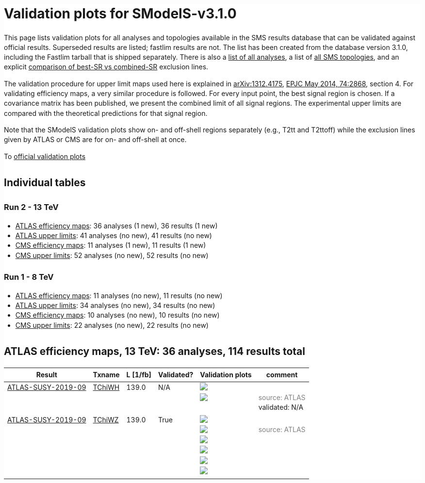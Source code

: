 
# Validation plots for SModelS-v3.1.0

This page lists validation plots for all analyses and topologies available in
the SMS results database that can be validated against official results.
Superseded results are listed; fastlim results are not. The list has been created from the
database version 3.1.0, including the Fastlim tarball that is shipped separately.
There is also a [list of all analyses](ListOfAnalyses310), 
a list of [all SMS topologies](SmsDictionary310), and an explicit [comparison of best-SR vs combined-SR](ExclComparison310) exclusion lines.

The validation procedure for upper limit maps used here is explained in [arXiv:1312.4175](http://arxiv.org/abs/1312.4175),  [EPJC May 2014, 74:2868](http://link.springer.com/article/10.1140/epjc/s10052-014-2868-5), section 4. For validating efficiency maps, a very similar procedure is followed. For every input point, the best signal region is chosen. If a covariance matrix has been published, we present the combined limit of all signal regions. The experimental upper limits are compared with the theoretical predictions for that signal region.

Note that the SModelS validation plots show on- and off-shell regions
separately (e.g., T2tt and T2ttoff) while the exclusion lines given by ATLAS or
CMS are for on- and off-shell at once.


To [official validation plots](Validation310)

## Individual tables

### Run 2 - 13 TeV
 * [ATLAS efficiency maps](#ATLASefficiencymaps13): 36 analyses (1 new), 36 results (1 new)
 * [ATLAS upper limits](#ATLASupperlimits13): 41 analyses (no new), 41 results (no new)
 * [CMS efficiency maps](#CMSefficiencymaps13): 11 analyses (1 new), 11 results (1 new)
 * [CMS upper limits](#CMSupperlimits13): 52 analyses (no new), 52 results (no new)

### Run 1 - 8 TeV
 * [ATLAS efficiency maps](#ATLASefficiencymaps8): 11 analyses (no new), 11 results (no new)
 * [ATLAS upper limits](#ATLASupperlimits8): 34 analyses (no new), 34 results (no new)
 * [CMS efficiency maps](#CMSefficiencymaps8): 10 analyses (no new), 10 results (no new)
 * [CMS upper limits](#CMSupperlimits8): 22 analyses (no new), 22 results (no new)


<a name="ATLASefficiencymaps13"></a>
## ATLAS efficiency maps, 13 TeV: 36 analyses, 114 results total

| **Result** | **Txname** | **L [1/fb]** | **Validated?** | **Validation plots** | **comment** |
|------------|------------|--------------|----------------|----------------------|-------------|
| <a name="ATLAS-SUSY-2019-09_em">[ATLAS-SUSY-2019-09](https://atlas.web.cern.ch/Atlas/GROUPS/PHYSICS/PAPERS/SUSY-2019-09/)</a> | [TChiWH](SmsDictionary310#TChiWH)| 139.0| N/A |<a href="https://smodels.github.io/validation/310/13TeV/ATLAS/ATLAS-SUSY-2019-09-eff/validation/TChiWH_x_y.png"><img src="https://smodels.github.io/validation/310/13TeV/ATLAS/ATLAS-SUSY-2019-09-eff/validation/TChiWH_x_y.png?1595563161.7113252" /></a><BR><a href="https://smodels.github.io/validation/310/13TeV/ATLAS/ATLAS-SUSY-2019-09-eff/validation/TChiWH_x_y_combined.png"><img src="https://smodels.github.io/validation/310/13TeV/ATLAS/ATLAS-SUSY-2019-09-eff/validation/TChiWH_x_y_combined.png?1595563161.7113252" /></a>  |<br><font color='grey'>source: ATLAS</font><br>validated: N/A<br> |
| <a name="ATLAS-SUSY-2019-09_em">[ATLAS-SUSY-2019-09](https://atlas.web.cern.ch/Atlas/GROUPS/PHYSICS/PAPERS/SUSY-2019-09/)</a> | [TChiWZ](SmsDictionary310#TChiWZ)| 139.0| True |<a href="https://smodels.github.io/validation/310/13TeV/ATLAS/ATLAS-SUSY-2019-09-eff/validation/TChiWZ_x_x-y_exp.png"><img src="https://smodels.github.io/validation/310/13TeV/ATLAS/ATLAS-SUSY-2019-09-eff/validation/TChiWZ_x_x-y_exp.png?1595563161.7319028" /></a><BR><a href="https://smodels.github.io/validation/310/13TeV/ATLAS/ATLAS-SUSY-2019-09-eff/validation/TChiWZ_x_x-y_obs.png"><img src="https://smodels.github.io/validation/310/13TeV/ATLAS/ATLAS-SUSY-2019-09-eff/validation/TChiWZ_x_x-y_obs.png?1595563161.7319028" /></a><BR><a href="https://smodels.github.io/validation/310/13TeV/ATLAS/ATLAS-SUSY-2019-09-eff/validation/TChiWZ_x_x-y_x-yd2_x-y_exp.png"><img src="https://smodels.github.io/validation/310/13TeV/ATLAS/ATLAS-SUSY-2019-09-eff/validation/TChiWZ_x_x-y_x-yd2_x-y_exp.png?1595563161.7319028" /></a><BR><a href="https://smodels.github.io/validation/310/13TeV/ATLAS/ATLAS-SUSY-2019-09-eff/validation/TChiWZ_x_x-y_x-yd2_x-y_obs.png"><img src="https://smodels.github.io/validation/310/13TeV/ATLAS/ATLAS-SUSY-2019-09-eff/validation/TChiWZ_x_x-y_x-yd2_x-y_obs.png?1595563161.7319028" /></a><BR><a href="https://smodels.github.io/validation/310/13TeV/ATLAS/ATLAS-SUSY-2019-09-eff/validation/TChiWZ_x_y.png"><img src="https://smodels.github.io/validation/310/13TeV/ATLAS/ATLAS-SUSY-2019-09-eff/validation/TChiWZ_x_y.png?1595563161.7319028" /></a><BR><a href="https://smodels.github.io/validation/310/13TeV/ATLAS/ATLAS-SUSY-2019-09-eff/validation/TChiWZ_x_y_combined.png"><img src="https://smodels.github.io/validation/310/13TeV/ATLAS/ATLAS-SUSY-2019-09-eff/validation/TChiWZ_x_y_combined.png?1595563161.7319028" /></a>  |<br><font color='grey'>source: ATLAS</font><br> |
